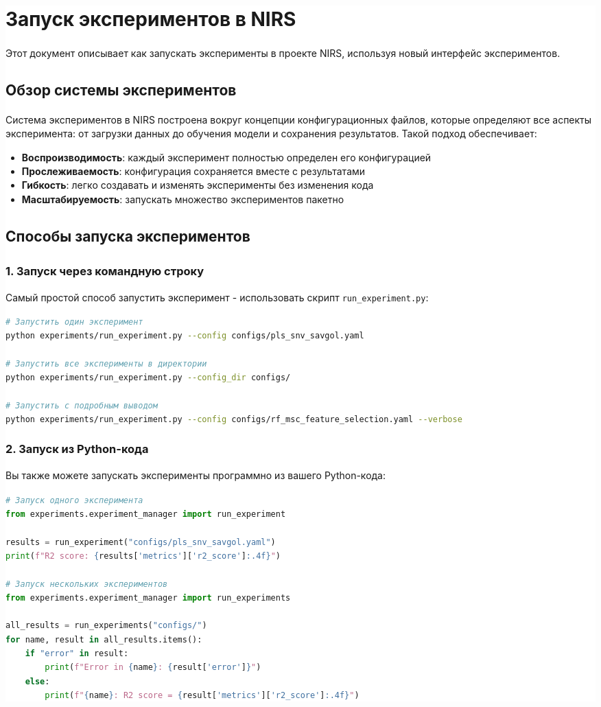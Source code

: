# Запуск экспериментов в NIRS

Этот документ описывает как запускать эксперименты в проекте NIRS, используя новый интерфейс экспериментов.

## Обзор системы экспериментов

Система экспериментов в NIRS построена вокруг концепции конфигурационных файлов, которые определяют все аспекты эксперимента: от загрузки данных до обучения модели и сохранения результатов. Такой подход обеспечивает:

- **Воспроизводимость**: каждый эксперимент полностью определен его конфигурацией
- **Прослеживаемость**: конфигурация сохраняется вместе с результатами
- **Гибкость**: легко создавать и изменять эксперименты без изменения кода
- **Масштабируемость**: запускать множество экспериментов пакетно

## Способы запуска экспериментов

### 1. Запуск через командную строку

Самый простой способ запустить эксперимент - использовать скрипт `run_experiment.py`:

```bash
# Запустить один эксперимент
python experiments/run_experiment.py --config configs/pls_snv_savgol.yaml

# Запустить все эксперименты в директории
python experiments/run_experiment.py --config_dir configs/

# Запустить с подробным выводом
python experiments/run_experiment.py --config configs/rf_msc_feature_selection.yaml --verbose
```

### 2. Запуск из Python-кода

Вы также можете запускать эксперименты программно из вашего Python-кода:

```python
# Запуск одного эксперимента
from experiments.experiment_manager import run_experiment

results = run_experiment("configs/pls_snv_savgol.yaml")
print(f"R2 score: {results['metrics']['r2_score']:.4f}")

# Запуск нескольких экспериментов
from experiments.experiment_manager import run_experiments

all_results = run_experiments("configs/")
for name, result in all_results.items():
    if "error" in result:
        print(f"Error in {name}: {result['error']}")
    else:
        print(f"{name}: R2 score = {result['metrics']['r2_score']:.4f}")
```
